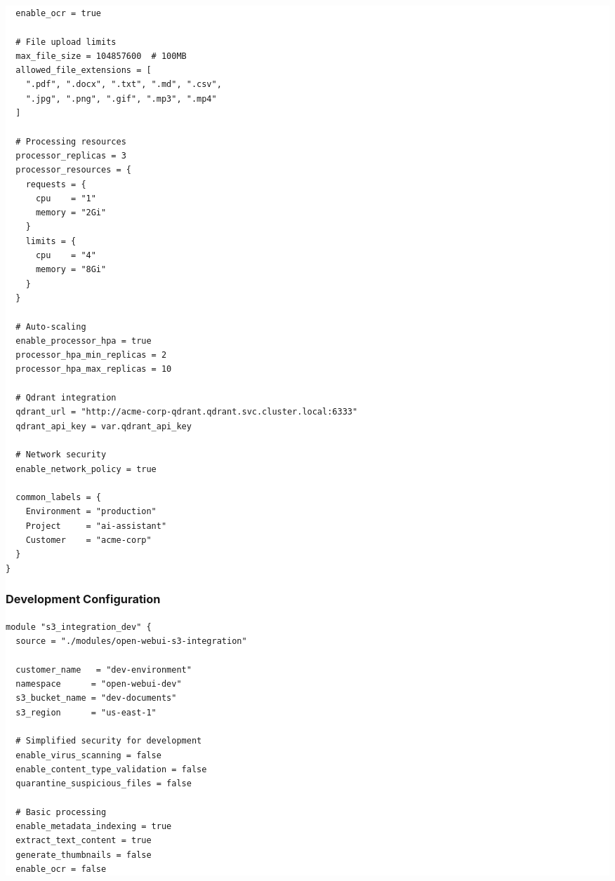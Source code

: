 ```hcl
  enable_ocr = true
  
  # File upload limits
  max_file_size = 104857600  # 100MB
  allowed_file_extensions = [
    ".pdf", ".docx", ".txt", ".md", ".csv",
    ".jpg", ".png", ".gif", ".mp3", ".mp4"
  ]
  
  # Processing resources
  processor_replicas = 3
  processor_resources = {
    requests = {
      cpu    = "1"
      memory = "2Gi"
    }
    limits = {
      cpu    = "4"
      memory = "8Gi"
    }
  }
  
  # Auto-scaling
  enable_processor_hpa = true
  processor_hpa_min_replicas = 2
  processor_hpa_max_replicas = 10
  
  # Qdrant integration
  qdrant_url = "http://acme-corp-qdrant.qdrant.svc.cluster.local:6333"
  qdrant_api_key = var.qdrant_api_key
  
  # Network security
  enable_network_policy = true
  
  common_labels = {
    Environment = "production"
    Project     = "ai-assistant"
    Customer    = "acme-corp"
  }
}
```

### Development Configuration

```hcl
module "s3_integration_dev" {
  source = "./modules/open-webui-s3-integration"

  customer_name   = "dev-environment"
  namespace      = "open-webui-dev"
  s3_bucket_name = "dev-documents"
  s3_region      = "us-east-1"
  
  # Simplified security for development
  enable_virus_scanning = false
  enable_content_type_validation = false
  quarantine_suspicious_files = false
  
  # Basic processing
  enable_metadata_indexing = true
  extract_text_content = true
  generate_thumbnails = false
  enable_ocr = false
```